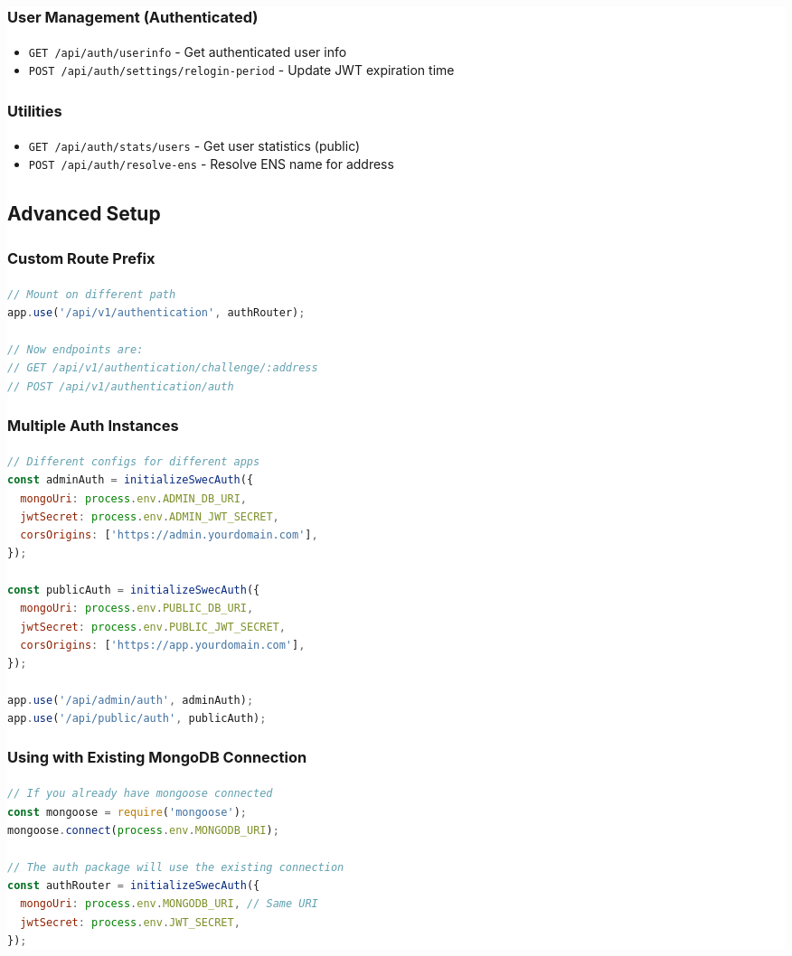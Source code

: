 ### User Management (Authenticated)
- `GET /api/auth/userinfo` - Get authenticated user info
- `POST /api/auth/settings/relogin-period` - Update JWT expiration time

### Utilities
- `GET /api/auth/stats/users` - Get user statistics (public)
- `POST /api/auth/resolve-ens` - Resolve ENS name for address

## Advanced Setup

### Custom Route Prefix

```javascript
// Mount on different path
app.use('/api/v1/authentication', authRouter);

// Now endpoints are:
// GET /api/v1/authentication/challenge/:address
// POST /api/v1/authentication/auth
```

### Multiple Auth Instances

```javascript
// Different configs for different apps
const adminAuth = initializeSwecAuth({
  mongoUri: process.env.ADMIN_DB_URI,
  jwtSecret: process.env.ADMIN_JWT_SECRET,
  corsOrigins: ['https://admin.yourdomain.com'],
});

const publicAuth = initializeSwecAuth({
  mongoUri: process.env.PUBLIC_DB_URI,
  jwtSecret: process.env.PUBLIC_JWT_SECRET,
  corsOrigins: ['https://app.yourdomain.com'],
});

app.use('/api/admin/auth', adminAuth);
app.use('/api/public/auth', publicAuth);
```

### Using with Existing MongoDB Connection

```javascript
// If you already have mongoose connected
const mongoose = require('mongoose');
mongoose.connect(process.env.MONGODB_URI);

// The auth package will use the existing connection
const authRouter = initializeSwecAuth({
  mongoUri: process.env.MONGODB_URI, // Same URI
  jwtSecret: process.env.JWT_SECRET,
});
```
